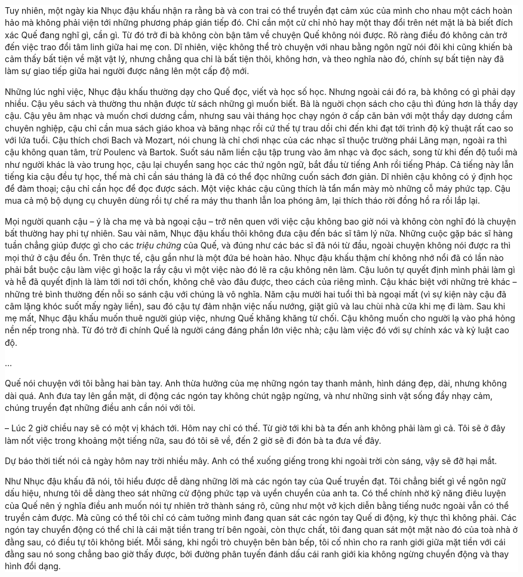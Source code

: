 Tuy nhiên, một ngày kia Nhục đậu khấu nhận ra rằng bà và con trai có thể truyền đạt cảm xúc của mình cho nhau một cách hoàn hảo mà không phải viện tới những phương pháp gián tiếp đó. Chỉ cần một cử chỉ nhỏ hay một thay đổi trên nét mặt là bà biết đích xác Quế đang nghĩ gì, cần gì. Từ đó trở đi bà không còn bận tâm về chuyện Quế không nói được. Rõ ràng điều đó không cản trở đến việc trao đổi tâm linh giữa hai mẹ con. Dĩ nhiên, việc không thể trò chuyện với nhau bằng ngôn ngữ nói đôi khi cũng khiến bà cảm thấy bất tiện về mặt vật lý, nhưng chẳng qua chỉ là bất tiện thôi, không hơn, và theo nghĩa nào đó, chính sự bất tiện này đã làm sự giao tiếp giữa hai người được nâng lên một cấp độ mới.

Những lúc nghỉ việc, Nhục đậu khấu thường dạy cho Quế đọc, viết và học số học. Nhưng ngoài cái đó ra, bà không có gì phải dạy nhiều. Cậu yêu sách và thường thu nhận được từ sách những gì muốn biết. Bà là nguời chọn sách cho cậu thì đúng hơn là thầy dạy cậu. Cậu yêu âm nhạc và muốn chơi dương cầm, nhưng sau vài tháng học chạy ngón ở cấp căn bản với một thầy dạy dương cầm chuyên nghiệp, cậu chỉ cần mua sách giáo khoa và băng nhạc rồi cứ thế tự trau dồi chi đến khi đạt tới trình độ kỹ thuật rất cao so với lứa tuổi. Cậu thích chơi Bach và Mozart, nói chung là chỉ chơi nhạc của các nhạc sĩ thuộc trường phái Lãng mạn, ngoài ra thì cậu không quan tâm, trừ Poulenc và Bartok. Suốt sáu năm liền cậu tập trung vào âm nhạc và đọc sách, song từ khi đến độ tuổi mà như người khác là vào trung học, cậu lại chuyển sang học các thứ ngôn ngữ, bắt đầu từ tiếng Anh rồi tiếng Pháp. Cả tiếng này lẫn tiếng kia cậu đều tự học, thế mà chỉ cần sáu tháng là đã có thể đọc những cuốn sách đơn giản. Dĩ nhiên cậu không có ý định học để đàm thoại; cậu chỉ cần học để đọc được sách. Một việc khác cậu cũng thích là tẩn mẩn mày mò những cỗ máy phức tạp. Cậu mua cả mộ bộ dụng cụ chuyên dùng rồi tự chế ra máy thu thanh lẫn loa phóng âm, lại thích tháo rời đồng hồ ra rồi lắp lại.

Mọi người quanh cậu – ý là cha mẹ và bà ngoại cậu – trở nên quen với việc cậu không bao giờ nói và không còn nghĩ đó là chuyện bất thường hay phi tự nhiên. Sau vài năm, Nhục đậu khấu thôi không đưa cậu đến bác sĩ tâm lý nữa. Những cuộc gặp bác sĩ hàng tuần chẳng giúp được gì cho các _triệu chứng_ của Quế, và đúng như các bác sĩ đã nói từ đầu, ngoài chuyện không nói được ra thì mọi thứ ở cậu đều ổn. Trên thực tế, cậu gần như là một đứa bé hoàn hảo. Nhục đậu khấu thậm chí không nhớ nổi đã có lần nào phải bắt buộc cậu làm việc gì hoặc la rầy cậu vì một việc nào đó lẽ ra cậu không nên làm. Cậu luôn tự quyết định mình phải làm gì và hễ đã quyết định là làm tới nơi tới chốn, không chê vào đâu được, theo cách của riêng mình. Cậu khác biệt với những trẻ khác – những trẻ bình thường đến nỗi so sánh cậu với chúng là vô nghĩa. Năm cậu mười hai tuổi thì bà ngoại mất (vì sự kiện này cậu đã câm lặng khóc suốt mấy ngày liền), sau đó cậu tự đảm nhận việc nấu nướng, giặt giũ và lau chùi nhà cửa khi mẹ đi làm. Sau khi mẹ mất, Nhục đậu khấu muốn thuê người giúp việc, nhưng Quế khăng khăng từ chối. Cậu không muốn cho người lạ vào phá hỏng nền nếp trong nhà. Từ đó trở đi chính Quế là người cáng đáng phần lớn việc nhà; cậu làm việc đó với sự chính xác và kỷ luật cao độ.

…

Quế nói chuyện với tôi bằng hai bàn tay. Anh thừa hưởng của mẹ những ngón tay thanh mảnh, hình dáng đẹp, dài, nhưng không dài quá. Anh đưa tay lên gần mặt, di động các ngón tay không chút ngập ngừng, và như những sinh vật sống đầy nhạy cảm, chúng truyền đạt những điều anh cần nói với tôi.

– Lúc 2 giờ chiều nay sẽ có một vị khách tới. Hôm nay chỉ có thế. Từ giờ tới khi bà ta đến anh không phải làm gì cả. Tôi sẽ ở đây làm nốt việc trong khoảng một tiếng nữa, sau đó tôi sẽ về, đến 2 giờ sẽ đi đón bà ta đưa về đây.

Dự báo thời tiết nói cả ngày hôm nay trời nhiều mây. Anh có thể xuống giếng trong khi ngoài trời còn sáng, vậy sẽ đỡ hại mắt.

Như Nhục đậu khấu đã nói, tôi hiểu được dễ dàng những lời mà các ngón tay của Quế truyền đạt. Tôi chẳng biết gì về ngôn ngữ dấu hiệu, nhưng tôi dễ dàng theo sát những cử động phức tạp và uyển chuyển của anh ta. Có thể chính nhờ kỹ năng điêu luyện của Quế nên ý nghĩa điều anh muốn nói tự nhiên trở thành sáng rõ, cũng như một vở kịch diễn bằng tiếng nuớc ngoài vẫn có thể truyền cảm được. Mà cũng có thể tôi chỉ có cảm tuởng mình đang quan sát các ngón tay Quế di động, kỳ thực thì không phải. Các ngón tay chuyển động có thể chỉ là cái mặt tiền trang trí bên ngoài, còn thực chất, tôi đang quan sát một mặt nào đó của toà nhà ở đằng sau, có điều tự tôi không biết. Mỗi sáng, khi ngồi trò chuyện bên bàn bếp, tôi cố nhìn cho ra ranh giới giữa mặt tiền với cái đằng sau nó song chẳng bao giờ thấy được, bởi đường phân tuyến đánh dấu cái ranh giới kia không ngừng chuyển động và thay hình đổi dạng.
